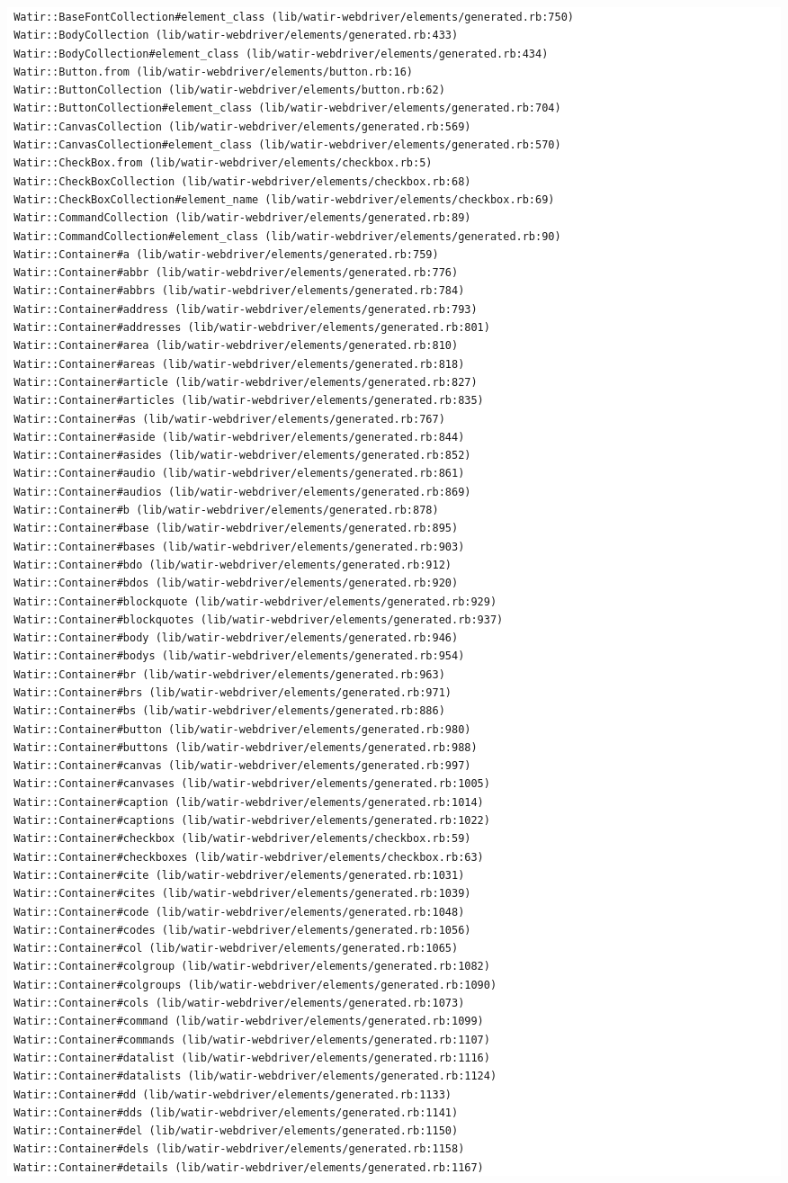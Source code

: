      Watir::BaseFontCollection#element_class (lib/watir-webdriver/elements/generated.rb:750)
     Watir::BodyCollection (lib/watir-webdriver/elements/generated.rb:433)
     Watir::BodyCollection#element_class (lib/watir-webdriver/elements/generated.rb:434)
     Watir::Button.from (lib/watir-webdriver/elements/button.rb:16)
     Watir::ButtonCollection (lib/watir-webdriver/elements/button.rb:62)
     Watir::ButtonCollection#element_class (lib/watir-webdriver/elements/generated.rb:704)
     Watir::CanvasCollection (lib/watir-webdriver/elements/generated.rb:569)
     Watir::CanvasCollection#element_class (lib/watir-webdriver/elements/generated.rb:570)
     Watir::CheckBox.from (lib/watir-webdriver/elements/checkbox.rb:5)
     Watir::CheckBoxCollection (lib/watir-webdriver/elements/checkbox.rb:68)
     Watir::CheckBoxCollection#element_name (lib/watir-webdriver/elements/checkbox.rb:69)
     Watir::CommandCollection (lib/watir-webdriver/elements/generated.rb:89)
     Watir::CommandCollection#element_class (lib/watir-webdriver/elements/generated.rb:90)
     Watir::Container#a (lib/watir-webdriver/elements/generated.rb:759)
     Watir::Container#abbr (lib/watir-webdriver/elements/generated.rb:776)
     Watir::Container#abbrs (lib/watir-webdriver/elements/generated.rb:784)
     Watir::Container#address (lib/watir-webdriver/elements/generated.rb:793)
     Watir::Container#addresses (lib/watir-webdriver/elements/generated.rb:801)
     Watir::Container#area (lib/watir-webdriver/elements/generated.rb:810)
     Watir::Container#areas (lib/watir-webdriver/elements/generated.rb:818)
     Watir::Container#article (lib/watir-webdriver/elements/generated.rb:827)
     Watir::Container#articles (lib/watir-webdriver/elements/generated.rb:835)
     Watir::Container#as (lib/watir-webdriver/elements/generated.rb:767)
     Watir::Container#aside (lib/watir-webdriver/elements/generated.rb:844)
     Watir::Container#asides (lib/watir-webdriver/elements/generated.rb:852)
     Watir::Container#audio (lib/watir-webdriver/elements/generated.rb:861)
     Watir::Container#audios (lib/watir-webdriver/elements/generated.rb:869)
     Watir::Container#b (lib/watir-webdriver/elements/generated.rb:878)
     Watir::Container#base (lib/watir-webdriver/elements/generated.rb:895)
     Watir::Container#bases (lib/watir-webdriver/elements/generated.rb:903)
     Watir::Container#bdo (lib/watir-webdriver/elements/generated.rb:912)
     Watir::Container#bdos (lib/watir-webdriver/elements/generated.rb:920)
     Watir::Container#blockquote (lib/watir-webdriver/elements/generated.rb:929)
     Watir::Container#blockquotes (lib/watir-webdriver/elements/generated.rb:937)
     Watir::Container#body (lib/watir-webdriver/elements/generated.rb:946)
     Watir::Container#bodys (lib/watir-webdriver/elements/generated.rb:954)
     Watir::Container#br (lib/watir-webdriver/elements/generated.rb:963)
     Watir::Container#brs (lib/watir-webdriver/elements/generated.rb:971)
     Watir::Container#bs (lib/watir-webdriver/elements/generated.rb:886)
     Watir::Container#button (lib/watir-webdriver/elements/generated.rb:980)
     Watir::Container#buttons (lib/watir-webdriver/elements/generated.rb:988)
     Watir::Container#canvas (lib/watir-webdriver/elements/generated.rb:997)
     Watir::Container#canvases (lib/watir-webdriver/elements/generated.rb:1005)
     Watir::Container#caption (lib/watir-webdriver/elements/generated.rb:1014)
     Watir::Container#captions (lib/watir-webdriver/elements/generated.rb:1022)
     Watir::Container#checkbox (lib/watir-webdriver/elements/checkbox.rb:59)
     Watir::Container#checkboxes (lib/watir-webdriver/elements/checkbox.rb:63)
     Watir::Container#cite (lib/watir-webdriver/elements/generated.rb:1031)
     Watir::Container#cites (lib/watir-webdriver/elements/generated.rb:1039)
     Watir::Container#code (lib/watir-webdriver/elements/generated.rb:1048)
     Watir::Container#codes (lib/watir-webdriver/elements/generated.rb:1056)
     Watir::Container#col (lib/watir-webdriver/elements/generated.rb:1065)
     Watir::Container#colgroup (lib/watir-webdriver/elements/generated.rb:1082)
     Watir::Container#colgroups (lib/watir-webdriver/elements/generated.rb:1090)
     Watir::Container#cols (lib/watir-webdriver/elements/generated.rb:1073)
     Watir::Container#command (lib/watir-webdriver/elements/generated.rb:1099)
     Watir::Container#commands (lib/watir-webdriver/elements/generated.rb:1107)
     Watir::Container#datalist (lib/watir-webdriver/elements/generated.rb:1116)
     Watir::Container#datalists (lib/watir-webdriver/elements/generated.rb:1124)
     Watir::Container#dd (lib/watir-webdriver/elements/generated.rb:1133)
     Watir::Container#dds (lib/watir-webdriver/elements/generated.rb:1141)
     Watir::Container#del (lib/watir-webdriver/elements/generated.rb:1150)
     Watir::Container#dels (lib/watir-webdriver/elements/generated.rb:1158)
     Watir::Container#details (lib/watir-webdriver/elements/generated.rb:1167)